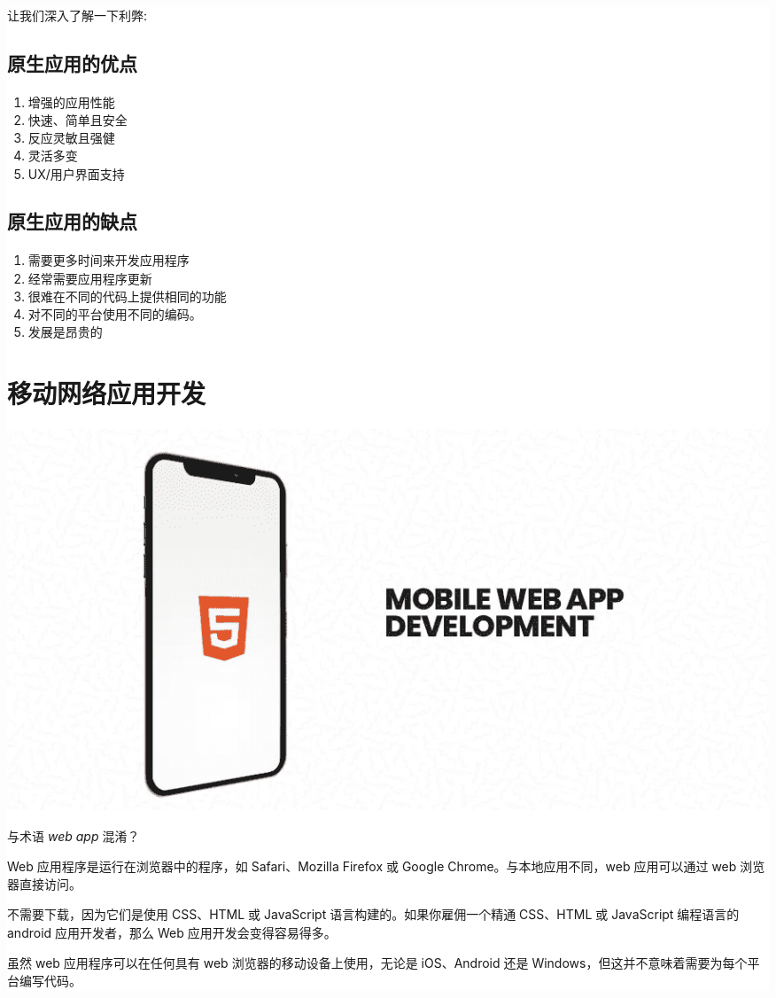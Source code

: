 让我们深入了解一下利弊:

## **原生应用的优点**

1.  增强的应用性能
2.  快速、简单且安全
3.  反应灵敏且强健
4.  灵活多变
5.  UX/用户界面支持

## **原生应用的缺点**

1.  需要更多时间来开发应用程序
2.  经常需要应用程序更新
3.  很难在不同的代码上提供相同的功能
4.  对不同的平台使用不同的编码。
5.  发展是昂贵的

# **移动网络应用开发**

![](img/070acaa54f56faca2eac6ecd8dc2a78b.png)

与术语 *web app* 混淆？

Web 应用程序是运行在浏览器中的程序，如 Safari、Mozilla Firefox 或 Google Chrome。与本地应用不同，web 应用可以通过 web 浏览器直接访问。

不需要下载，因为它们是使用 CSS、HTML 或 JavaScript 语言构建的。如果你雇佣一个精通 CSS、HTML 或 JavaScript 编程语言的 android 应用开发者，那么 Web 应用开发会变得容易得多。

虽然 web 应用程序可以在任何具有 web 浏览器的移动设备上使用，无论是 iOS、Android 还是 Windows，但这并不意味着需要为每个平台编写代码。
